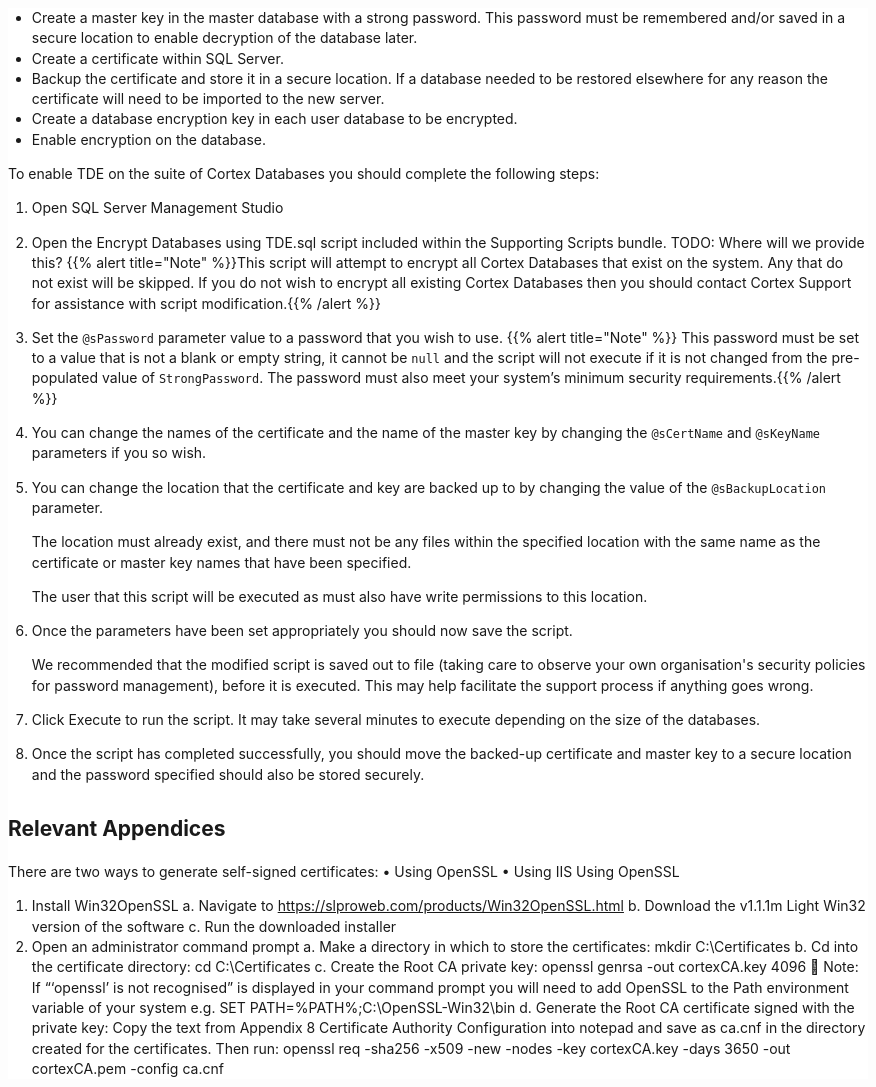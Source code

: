 * Create a master key in the master database with a strong password. This password must be remembered and/or saved in a secure location to enable decryption of the database later.
* Create a certificate within SQL Server.
* Backup the certificate and store it in a secure location. If a database needed to be restored elsewhere for any reason the certificate will need to be imported to the new server.
* Create a database encryption key in each user database to be encrypted.
* Enable encryption on the database.

To enable TDE on the suite of Cortex Databases you should complete the following steps:

1. Open SQL Server Management Studio
2. Open the Encrypt Databases using TDE.sql script included within the Supporting Scripts bundle. TODO: Where will we provide this?
{{% alert title="Note" %}}This script will attempt to encrypt all Cortex Databases that exist on the system. Any that do not exist will be skipped. If you do not wish to encrypt all existing Cortex Databases then you should contact Cortex Support for assistance with script modification.{{% /alert %}}
3. Set the `@sPassword` parameter value to a password that you wish to use. {{% alert title="Note" %}} This password must be set to a value that is not a blank or empty string, it cannot be `null` and the script will not execute if it is not changed from the pre-populated value of `StrongPassword`. The password must also meet your system’s minimum security requirements.{{% /alert %}}
4. You can change the names of the certificate and the name of the master key by changing the `@sCertName` and `@sKeyName` parameters if you so wish.
5. You can change the location that the certificate and key are backed up to by changing the value of the `@sBackupLocation` parameter.

    The location must already exist, and there must not be any files within the specified location with the same name as the certificate or master key names that have been specified.

    The user that this script will be executed as must also have write permissions to this location.
6. Once the parameters have been set appropriately you should now save the script.

    We recommended that the modified script is saved out to file (taking care to observe your own organisation's security policies for password management), before it is executed. This may help facilitate the support process if anything goes wrong.
7. Click Execute to run the script. It may take several minutes to execute depending on the size of the databases.
8. Once the script has completed successfully, you should move the backed-up certificate and master key to a secure location and the password specified should also be stored securely.

## Relevant Appendices

There are two ways to generate self-signed certificates:
• Using OpenSSL
• Using IIS
Using OpenSSL
1. Install Win32OpenSSL
a. Navigate to https://slproweb.com/products/Win32OpenSSL.html
b. Download the v1.1.1m Light Win32 version of the software
c. Run the downloaded installer
2. Open an administrator command prompt
a. Make a directory in which to store the certificates:
mkdir C:\Certificates
b. Cd into the certificate directory:
cd C:\Certificates
c. Create the Root CA private key:
openssl genrsa -out cortexCA.key 4096
 Note: If “‘openssl’ is not recognised” is displayed in your command prompt you will 
need to add OpenSSL to the Path environment variable of your system e.g. SET 
PATH=%PATH%;C:\OpenSSL-Win32\bin
d. Generate the Root CA certificate signed with the private key:
Copy the text from Appendix 8 Certificate Authority Configuration into 
notepad and save as ca.cnf in the directory created for the certificates. Then 
run:
openssl req -sha256 -x509 -new -nodes -key cortexCA.key -days 
3650 -out cortexCA.pem -config ca.cnf
